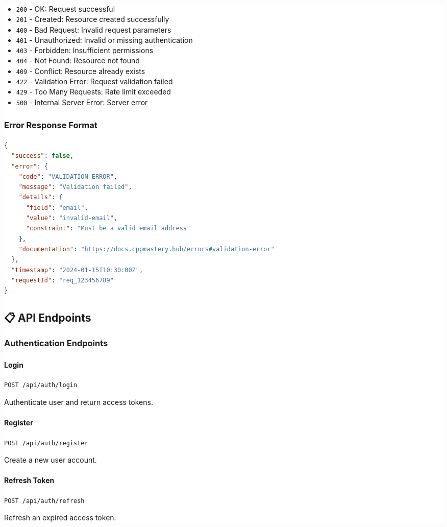 - `200` - OK: Request successful
- `201` - Created: Resource created successfully
- `400` - Bad Request: Invalid request parameters
- `401` - Unauthorized: Invalid or missing authentication
- `403` - Forbidden: Insufficient permissions
- `404` - Not Found: Resource not found
- `409` - Conflict: Resource already exists
- `422` - Validation Error: Request validation failed
- `429` - Too Many Requests: Rate limit exceeded
- `500` - Internal Server Error: Server error

### Error Response Format

```json
{
  "success": false,
  "error": {
    "code": "VALIDATION_ERROR",
    "message": "Validation failed",
    "details": {
      "field": "email",
      "value": "invalid-email",
      "constraint": "Must be a valid email address"
    },
    "documentation": "https://docs.cppmastery.hub/errors#validation-error"
  },
  "timestamp": "2024-01-15T10:30:00Z",
  "requestId": "req_123456789"
}
```

## 📋 API Endpoints

### Authentication Endpoints

#### Login
```http
POST /api/auth/login
```
Authenticate user and return access tokens.

#### Register
```http
POST /api/auth/register
```
Create a new user account.

#### Refresh Token
```http
POST /api/auth/refresh
```
Refresh an expired access token.
